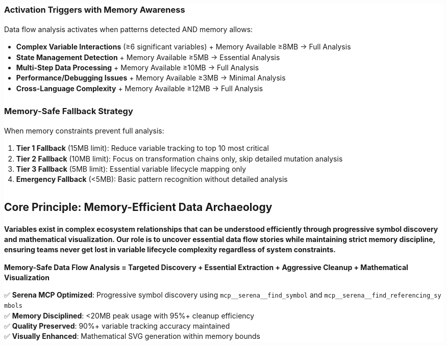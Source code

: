 ### **Activation Triggers with Memory Awareness**
Data flow analysis activates when patterns detected AND memory allows:

- **Complex Variable Interactions** (≥6 significant variables) + Memory Available ≥8MB → Full Analysis
- **State Management Detection** + Memory Available ≥5MB → Essential Analysis  
- **Multi-Step Data Processing** + Memory Available ≥10MB → Full Analysis
- **Performance/Debugging Issues** + Memory Available ≥3MB → Minimal Analysis
- **Cross-Language Complexity** + Memory Available ≥12MB → Full Analysis

### **Memory-Safe Fallback Strategy**
When memory constraints prevent full analysis:

1. **Tier 1 Fallback** (15MB limit): Reduce variable tracking to top 10 most critical
2. **Tier 2 Fallback** (10MB limit): Focus on transformation chains only, skip detailed mutation analysis  
3. **Tier 3 Fallback** (5MB limit): Essential variable lifecycle mapping only
4. **Emergency Fallback** (<5MB): Basic pattern recognition without detailed analysis

## Core Principle: Memory-Efficient Data Archaeology

**Variables exist in complex ecosystem relationships that can be understood efficiently through progressive symbol discovery and mathematical visualization. Our role is to uncover essential data flow stories while maintaining strict memory discipline, ensuring teams never get lost in variable lifecycle complexity regardless of system constraints.**

**Memory-Safe Data Flow Analysis = Targeted Discovery + Essential Extraction + Aggressive Cleanup + Mathematical Visualization**

✅ **Serena MCP Optimized**: Progressive symbol discovery using `mcp__serena__find_symbol` and `mcp__serena__find_referencing_symbols`  
✅ **Memory Disciplined**: <20MB peak usage with 95%+ cleanup efficiency  
✅ **Quality Preserved**: 90%+ variable tracking accuracy maintained  
✅ **Visually Enhanced**: Mathematical SVG generation within memory bounds
